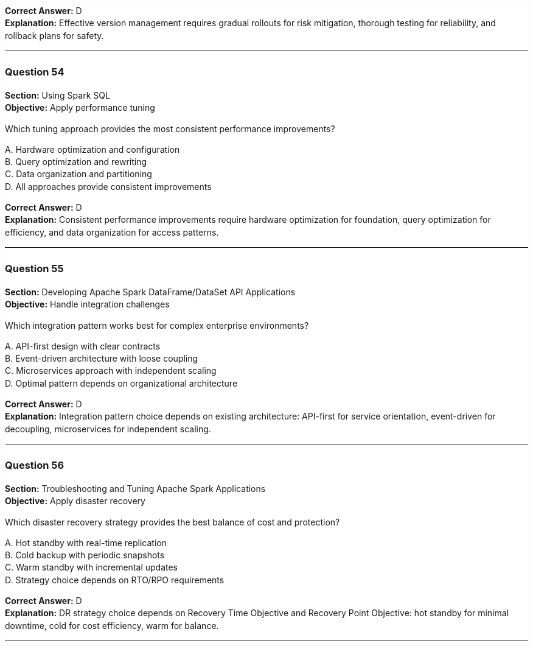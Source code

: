 **Correct Answer:** D  
**Explanation:** Effective version management requires gradual rollouts for risk mitigation, thorough testing for reliability, and rollback plans for safety.

---

### Question 54
**Section:** Using Spark SQL  
**Objective:** Apply performance tuning

Which tuning approach provides the most consistent performance improvements?

A. Hardware optimization and configuration  
B. Query optimization and rewriting  
C. Data organization and partitioning  
D. All approaches provide consistent improvements

**Correct Answer:** D  
**Explanation:** Consistent performance improvements require hardware optimization for foundation, query optimization for efficiency, and data organization for access patterns.

---

### Question 55
**Section:** Developing Apache Spark DataFrame/DataSet API Applications  
**Objective:** Handle integration challenges

Which integration pattern works best for complex enterprise environments?

A. API-first design with clear contracts  
B. Event-driven architecture with loose coupling  
C. Microservices approach with independent scaling  
D. Optimal pattern depends on organizational architecture

**Correct Answer:** D  
**Explanation:** Integration pattern choice depends on existing architecture: API-first for service orientation, event-driven for decoupling, microservices for independent scaling.

---

### Question 56
**Section:** Troubleshooting and Tuning Apache Spark Applications  
**Objective:** Apply disaster recovery

Which disaster recovery strategy provides the best balance of cost and protection?

A. Hot standby with real-time replication  
B. Cold backup with periodic snapshots  
C. Warm standby with incremental updates  
D. Strategy choice depends on RTO/RPO requirements

**Correct Answer:** D  
**Explanation:** DR strategy choice depends on Recovery Time Objective and Recovery Point Objective: hot standby for minimal downtime, cold for cost efficiency, warm for balance.

---

